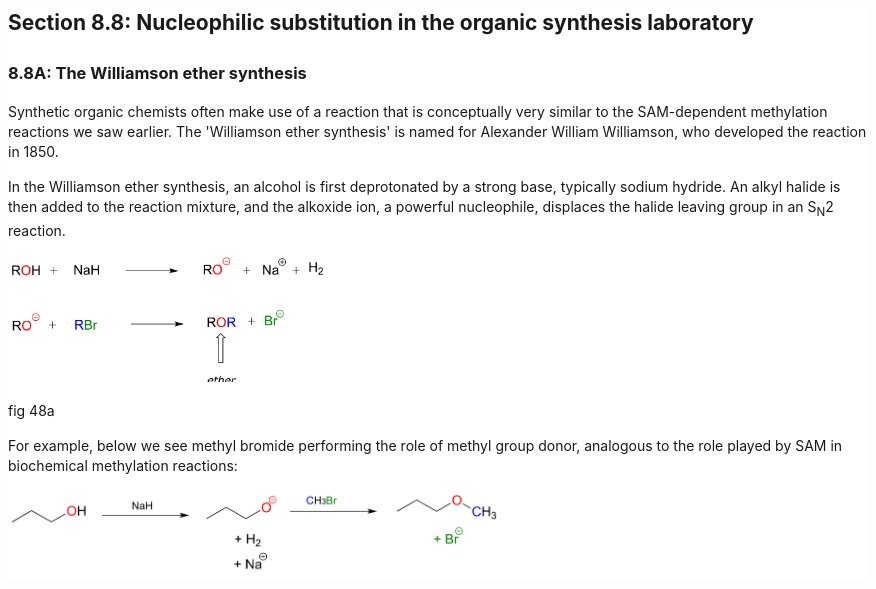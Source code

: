 ## Section 8.8: Nucleophilic substitution in the organic synthesis laboratory

### 8.8A: The Williamson ether synthesis

Synthetic organic chemists often make use of a reaction that is
conceptually very similar to the SAM-dependent methylation reactions we
saw earlier. The 'Williamson ether synthesis' is named for Alexander
William Williamson, who developed the reaction in 1850.

In the Williamson ether synthesis, an alcohol is first deprotonated by a
strong base, typically sodium hydride. An alkyl halide is then added to
the reaction mixture, and the alkoxide ion, a powerful nucleophile,
displaces the halide leaving group in an S<sub>N</sub>2 reaction.

<img src="media/image692.png"
style="width:3.30556in;height:1.32431in" />

fig 48a

For example, below we see methyl bromide performing the role of methyl
group donor, analogous to the role played by SAM in biochemical
methylation reactions:

<img src="media/image693.png"
style="width:5.11111in;height:0.88889in" />

